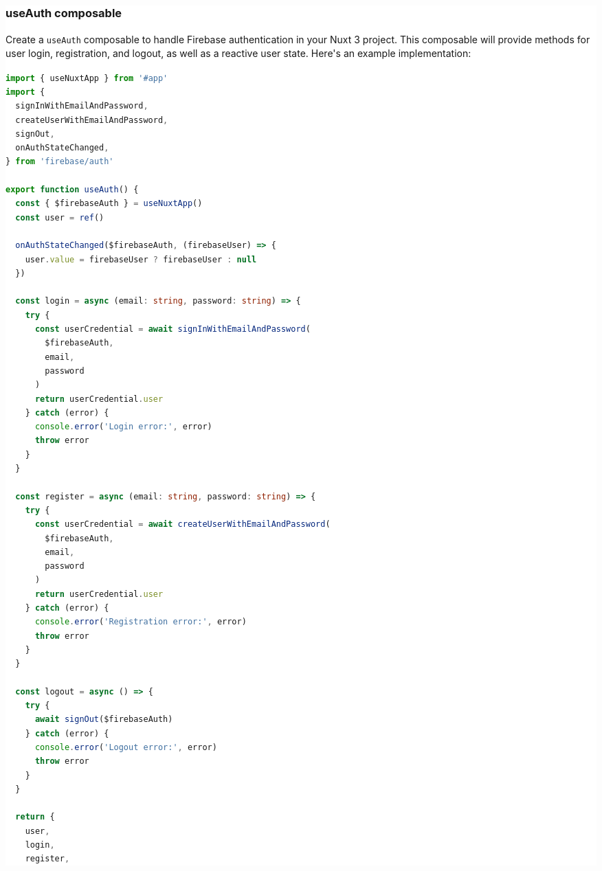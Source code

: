 ### useAuth composable

Create a `useAuth` composable to handle Firebase authentication in your Nuxt 3 project. This composable will provide methods for user login, registration, and logout, as well as a reactive user state. Here's an example implementation:

```typescript
import { useNuxtApp } from '#app'
import {
  signInWithEmailAndPassword,
  createUserWithEmailAndPassword,
  signOut,
  onAuthStateChanged,
} from 'firebase/auth'

export function useAuth() {
  const { $firebaseAuth } = useNuxtApp()
  const user = ref()

  onAuthStateChanged($firebaseAuth, (firebaseUser) => {
    user.value = firebaseUser ? firebaseUser : null
  })

  const login = async (email: string, password: string) => {
    try {
      const userCredential = await signInWithEmailAndPassword(
        $firebaseAuth,
        email,
        password
      )
      return userCredential.user
    } catch (error) {
      console.error('Login error:', error)
      throw error
    }
  }

  const register = async (email: string, password: string) => {
    try {
      const userCredential = await createUserWithEmailAndPassword(
        $firebaseAuth,
        email,
        password
      )
      return userCredential.user
    } catch (error) {
      console.error('Registration error:', error)
      throw error
    }
  }

  const logout = async () => {
    try {
      await signOut($firebaseAuth)
    } catch (error) {
      console.error('Logout error:', error)
      throw error
    }
  }

  return {
    user,
    login,
    register,
```